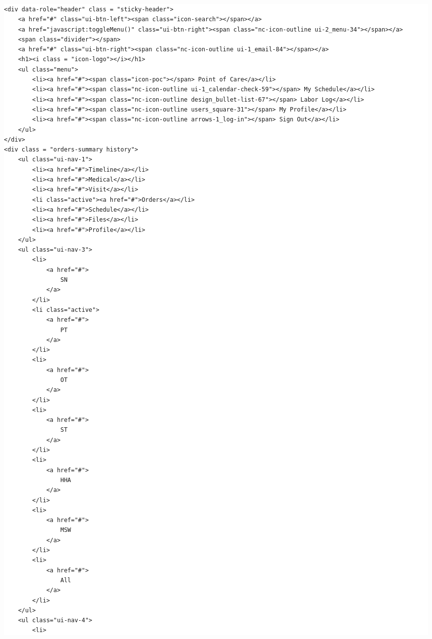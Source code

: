     <div data-role="header" class = "sticky-header">
        <a href="#" class="ui-btn-left"><span class="icon-search"></span></a>
        <a href="javascript:toggleMenu()" class="ui-btn-right"><span class="nc-icon-outline ui-2_menu-34"></span></a>
        <span class="divider"></span>
        <a href="#" class="ui-btn-right"><span class="nc-icon-outline ui-1_email-84"></span></a>
        <h1><i class = "icon-logo"></i></h1>
        <ul class="menu">
            <li><a href="#"><span class="icon-poc"></span> Point of Care</a></li>
            <li><a href="#"><span class="nc-icon-outline ui-1_calendar-check-59"></span> My Schedule</a></li>
            <li><a href="#"><span class="nc-icon-outline design_bullet-list-67"></span> Labor Log</a></li>
            <li><a href="#"><span class="nc-icon-outline users_square-31"></span> My Profile</a></li>
            <li><a href="#"><span class="nc-icon-outline arrows-1_log-in"></span> Sign Out</a></li>
        </ul>
    </div>
    <div class = "orders-summary history">
        <ul class="ui-nav-1">
            <li><a href="#">Timeline</a></li>
            <li><a href="#">Medical</a></li>
            <li><a href="#">Visit</a></li>
            <li class="active"><a href="#">Orders</a></li>
            <li><a href="#">Schedule</a></li>
            <li><a href="#">Files</a></li>
            <li><a href="#">Profile</a></li>
        </ul>
        <ul class="ui-nav-3">
            <li>
                <a href="#">
                    SN
                </a>
            </li>
            <li class="active">
                <a href="#">
                    PT
                </a>
            </li>
            <li>
                <a href="#">
                    OT
                </a>
            </li>
            <li>
                <a href="#">
                    ST
                </a>
            </li>
            <li>
                <a href="#">
                    HHA
                </a>
            </li>
            <li>
                <a href="#">
                    MSW
                </a>
            </li>
            <li>
                <a href="#">
                    All
                </a>
            </li>
        </ul>
        <ul class="ui-nav-4">
            <li>